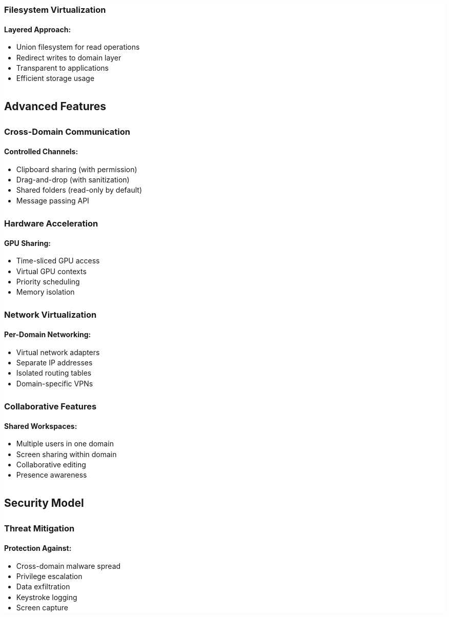 ### Filesystem Virtualization

**Layered Approach:**
- Union filesystem for read operations
- Redirect writes to domain layer
- Transparent to applications
- Efficient storage usage

## Advanced Features

### Cross-Domain Communication

**Controlled Channels:**
- Clipboard sharing (with permission)
- Drag-and-drop (with sanitization)
- Shared folders (read-only by default)
- Message passing API

### Hardware Acceleration

**GPU Sharing:**
- Time-sliced GPU access
- Virtual GPU contexts
- Priority scheduling
- Memory isolation

### Network Virtualization

**Per-Domain Networking:**
- Virtual network adapters
- Separate IP addresses
- Isolated routing tables
- Domain-specific VPNs

### Collaborative Features

**Shared Workspaces:**
- Multiple users in one domain
- Screen sharing within domain
- Collaborative editing
- Presence awareness

## Security Model

### Threat Mitigation

**Protection Against:**
- Cross-domain malware spread
- Privilege escalation
- Data exfiltration
- Keystroke logging
- Screen capture
